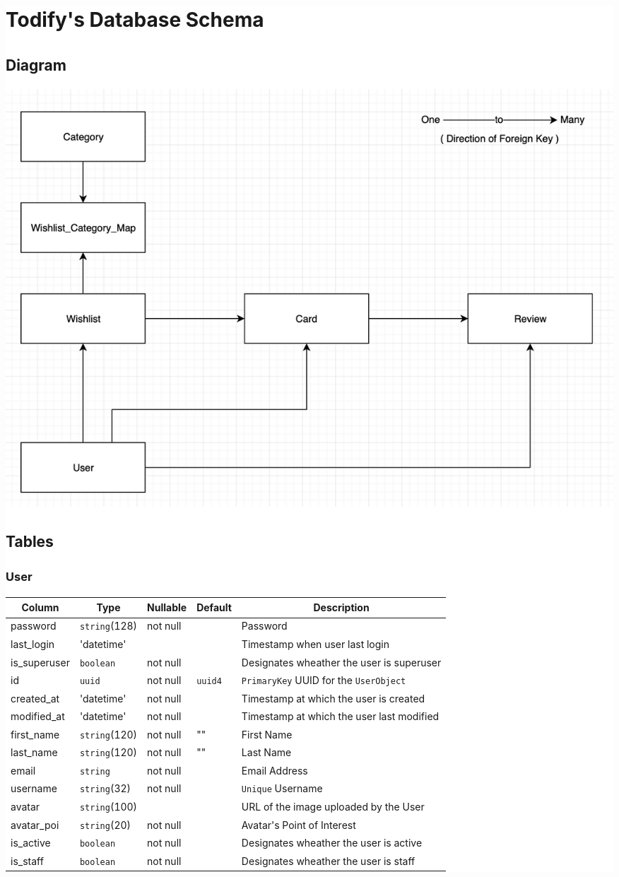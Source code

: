 # Todify's Database Schema

## Diagram

![phase-1-database-relations](./img/phase-1-database-relations.png)

## Tables

### User

 Column       |  Type         | Nullable | Default | Description 
--------------|---------------|----------|---------|-------------
 password     | `string`(128) | not null |         | Password
 last_login   | 'datetime'    |          |         | Timestamp when user last login
 is_superuser | `boolean`     | not null |         | Designates wheather the user is superuser
 id           | `uuid`        | not null | `uuid4` | `PrimaryKey` UUID for the `UserObject`
 created_at   | 'datetime'    | not null |         | Timestamp at which the user is created
 modified_at  | 'datetime'    | not null |         | Timestamp at which the user last modified
 first_name   | `string`(120) | not null | ""      | First Name
 last_name    | `string`(120) | not null | ""      | Last Name
 email        | `string`      | not null |         | Email Address
 username     | `string`(32)  | not null |         | `Unique` Username
 avatar       | `string`(100) |          |         | URL of the image uploaded by the User
 avatar_poi   | `string`(20)  | not null |         | Avatar's Point of Interest
 is_active    | `boolean`     | not null |         | Designates wheather the user is active
 is_staff     | `boolean`     | not null |         | Designates wheather the user is staff

